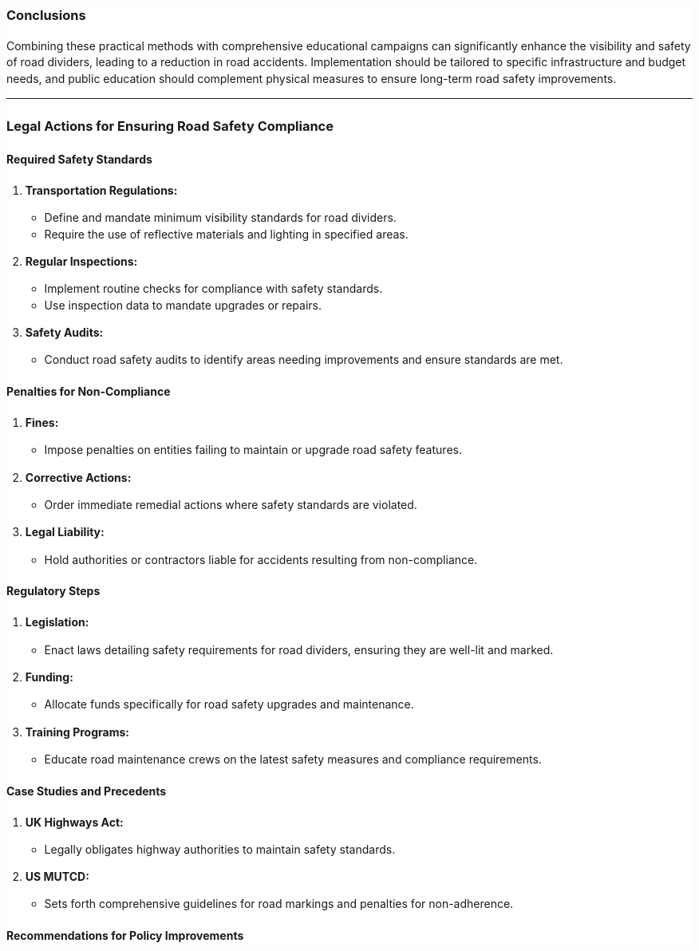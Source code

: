 ### Conclusions

Combining these practical methods with comprehensive educational campaigns can significantly enhance the visibility and safety of road dividers, leading to a reduction in road accidents. Implementation should be tailored to specific infrastructure and budget needs, and public education should complement physical measures to ensure long-term road safety improvements.

---

### Legal Actions for Ensuring Road Safety Compliance

#### Required Safety Standards

1. **Transportation Regulations:**
   - Define and mandate minimum visibility standards for road dividers.
   - Require the use of reflective materials and lighting in specified areas.

2. **Regular Inspections:**
   - Implement routine checks for compliance with safety standards.
   - Use inspection data to mandate upgrades or repairs.

3. **Safety Audits:**
   - Conduct road safety audits to identify areas needing improvements and ensure standards are met.

#### Penalties for Non-Compliance

1. **Fines:**
   - Impose penalties on entities failing to maintain or upgrade road safety features.

2. **Corrective Actions:**
   - Order immediate remedial actions where safety standards are violated.

3. **Legal Liability:**
   - Hold authorities or contractors liable for accidents resulting from non-compliance.

#### Regulatory Steps

1. **Legislation:**
   - Enact laws detailing safety requirements for road dividers, ensuring they are well-lit and marked.

2. **Funding:**
   - Allocate funds specifically for road safety upgrades and maintenance.

3. **Training Programs:**
   - Educate road maintenance crews on the latest safety measures and compliance requirements.

#### Case Studies and Precedents

1. **UK Highways Act:**
   - Legally obligates highway authorities to maintain safety standards.

2. **US MUTCD:**
   - Sets forth comprehensive guidelines for road markings and penalties for non-adherence.

#### Recommendations for Policy Improvements
